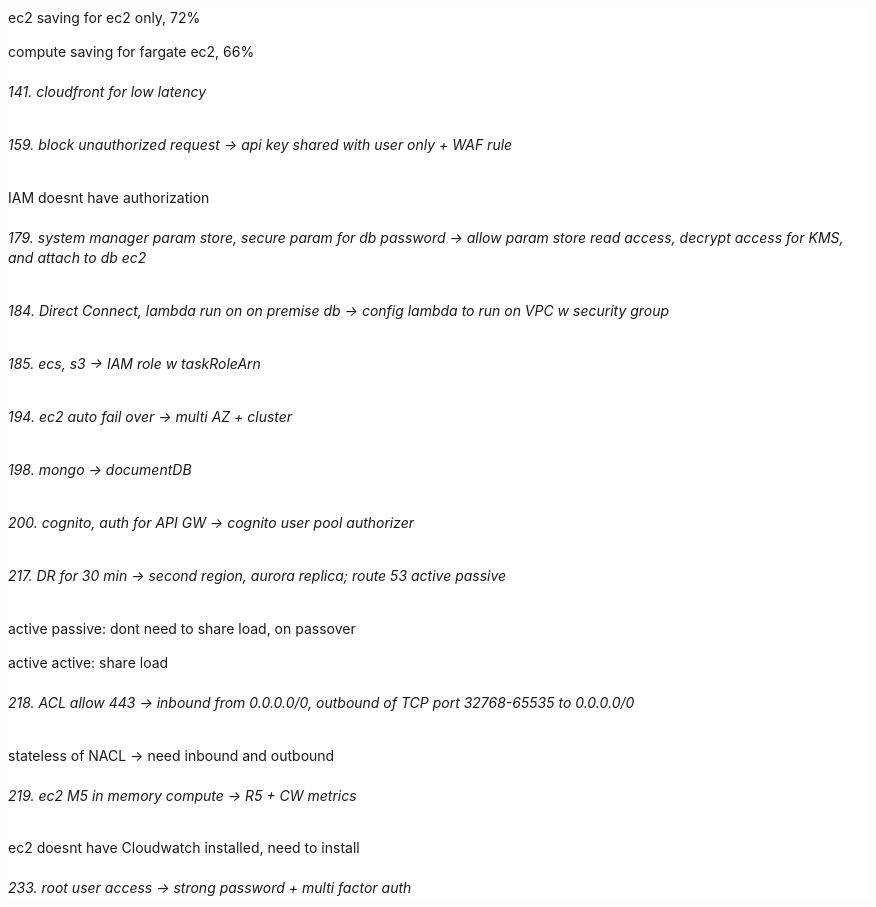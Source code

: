ec2 saving for ec2 only, 72%

compute saving for fargate ec2, 66%



###### 141. cloudfront for low latency



###### 159. block unauthorized request -> api key shared with user only + WAF rule 

IAM doesnt have authorization



###### 179. system manager param store, secure param for db password -> allow param store read access, decrypt access for KMS, and attach to db ec2



###### 184. Direct Connect, lambda run on on premise db -> config lambda to run on VPC w security group



###### 185. ecs, s3 -> IAM role w taskRoleArn



###### 194. ec2 auto fail over -> multi AZ + cluster



###### 198. mongo -> documentDB



###### 200. cognito, auth for API GW -> cognito user pool authorizer



###### 217. DR for 30 min -> second region, aurora replica; route 53 active passive

active passive: dont need to share load, on passover

active active: share load



###### 218. ACL allow 443 -> inbound from 0.0.0.0/0, outbound of TCP port 32768-65535 to 0.0.0.0/0

stateless of NACL -> need inbound and outbound



###### 219. ec2 M5 in memory compute -> R5 + CW metrics

ec2 doesnt have Cloudwatch installed, need to install 



###### 233. root user access -> strong password + multi factor auth
